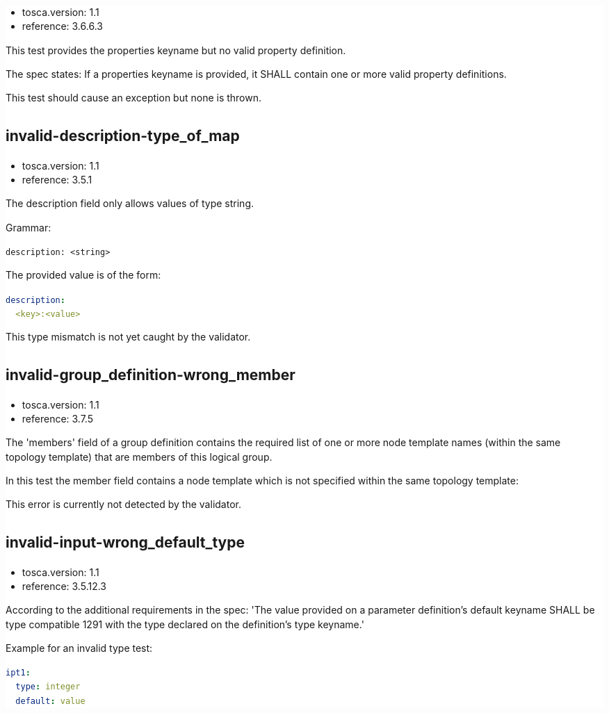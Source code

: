- tosca.version: 1.1
- reference: 3.6.6.3

This test provides the properties keyname but no valid property definition.

The spec states: If a properties keyname is provided, it SHALL contain one or more valid property definitions.

This test should cause an exception but none is thrown.

## invalid-description-type_of_map

- tosca.version: 1.1
- reference: 3.5.1

The description field only allows values of type string.

Grammar:

`description: <string>`

The provided value is of the form: 

```yaml
description:
  <key>:<value>
``` 
 
 This type mismatch is not yet caught by the validator.
 
## invalid-group_definition-wrong_member
 
- tosca.version: 1.1
- reference: 3.7.5

The 'members' field of a group definition contains the required list of one or more node template names (within the same topology template) that are members of this logical group.

In this test the member field contains a node template which is not specified within the same topology template:

This error is currently not detected by the validator.

## invalid-input-wrong_default_type

- tosca.version: 1.1
- reference: 3.5.12.3

According to the additional requirements in the spec: 'The value provided on a parameter definition’s default keyname SHALL be type compatible 1291 with the type declared on the definition’s type keyname.'

Example for an invalid type test:
```yaml
ipt1: 
  type: integer      
  default: value
```

